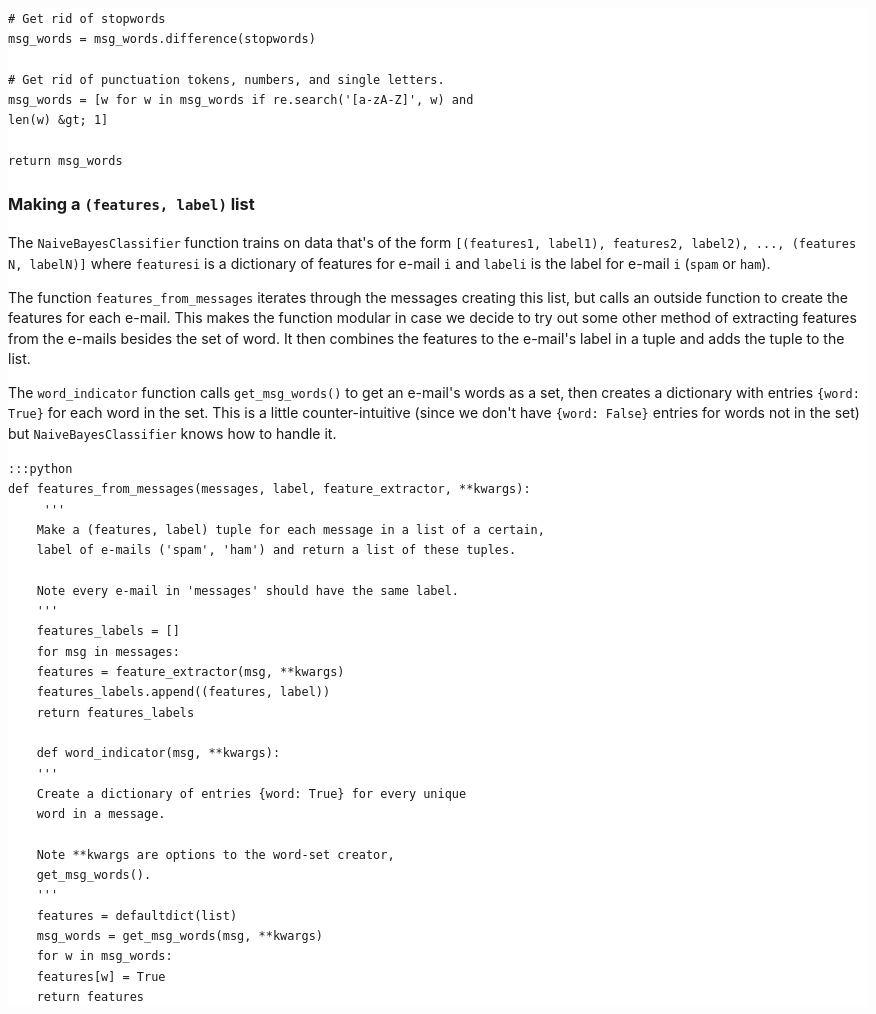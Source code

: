     # Get rid of stopwords
    msg_words = msg_words.difference(stopwords)

    # Get rid of punctuation tokens, numbers, and single letters.
    msg_words = [w for w in msg_words if re.search('[a-zA-Z]', w) and
    len(w) &gt; 1]

    return msg_words

### Making a `(features, label)` list

The `NaiveBayesClassifier` function trains on data that's of the form
`[(features1, label1), features2, label2), ..., (featuresN, labelN)]`
where `featuresi` is a dictionary of features for e-mail `i` and
`labeli` is the label for e-mail `i` (`spam` or `ham`).

The function `features_from_messages` iterates through the messages
creating this list, but calls an outside function to create the features
for each e-mail. This makes the function modular in case we decide to
try out some other method of extracting features from the e-mails
besides the set of word. It then combines the features to the e-mail's
label in a tuple and adds the tuple to the list.

The `word_indicator` function calls `get_msg_words()` to get an e-mail's
words as a set, then creates a dictionary with entries `{word: True}`
for each word in the set. This is a little counter-intuitive (since we
don't have `{word: False}` entries for words not in the set) but
`NaiveBayesClassifier` knows how to handle it.

    :::python
    def features_from_messages(messages, label, feature_extractor, **kwargs):
         '''
        Make a (features, label) tuple for each message in a list of a certain,
        label of e-mails ('spam', 'ham') and return a list of these tuples.

        Note every e-mail in 'messages' should have the same label.
        '''
        features_labels = []
        for msg in messages:
        features = feature_extractor(msg, **kwargs)
        features_labels.append((features, label))
        return features_labels

        def word_indicator(msg, **kwargs):
        '''
        Create a dictionary of entries {word: True} for every unique
        word in a message.

        Note **kwargs are options to the word-set creator,
        get_msg_words().
        '''
        features = defaultdict(list)
        msg_words = get_msg_words(msg, **kwargs)
        for w in msg_words:
        features[w] = True
        return features


  [Github repo]: https://github.com/carljv/Will_it_Python/tree/master/MLFH
  [this page]: ../category/will-it-python.html
  [*Natural Language Processing with Python*]: http://shop.oreilly.com/product/9780596516499.do
  [*Python Text Processing with NLTK 2.0 Cookbook*]: http://www.packtpub.com/python-text-processing-nltk-20-cookbook/book
  [here]: http://nbviewer.ipython.org/urls/raw.github.com/carljv/Will_it_Python/master/MLFH/CH3/ch3.ipynb
  [1]: http://nbviewer.ipython.org/urls/raw.github.com/carljv/Will_it_Python/master/MLFH/CH3/ch3_nltk.ipynb